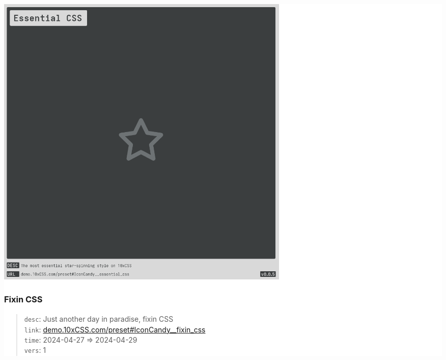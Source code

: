 <img src="./assets/IconCandy__essential_css.png" alt="The most essential star-spinning style on 10xCSS" title="Essential CSS" width="540" />


### Fixin CSS
> `desc`: Just another day in paradise, fixin CSS <br/>
> `link`: [demo.10xCSS.com/preset#IconCandy__fixin_css](https://demo.10xCSS.com/dashboard/presets?cid=IconCandy&uid=IconCandy__fixin_css) <br/>
> `time`: 2024-04-27 ⇒ 2024-04-29 <br/>
> `vers`: 1 <br/>
